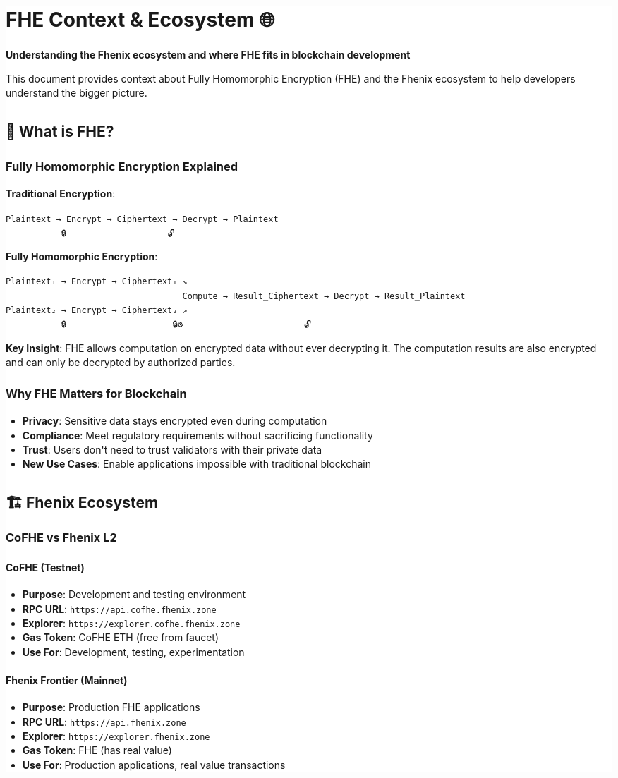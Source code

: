 # FHE Context & Ecosystem 🌐

**Understanding the Fhenix ecosystem and where FHE fits in blockchain development**

This document provides context about Fully Homomorphic Encryption (FHE) and the Fhenix ecosystem to help developers understand the bigger picture.

## 🧠 What is FHE?

### Fully Homomorphic Encryption Explained

**Traditional Encryption**:
```
Plaintext → Encrypt → Ciphertext → Decrypt → Plaintext
           🔒                    🔓
```

**Fully Homomorphic Encryption**:
```
Plaintext₁ → Encrypt → Ciphertext₁ ↘
                                   Compute → Result_Ciphertext → Decrypt → Result_Plaintext
Plaintext₂ → Encrypt → Ciphertext₂ ↗
           🔒                     🔒⚙️                        🔓
```

**Key Insight**: FHE allows computation on encrypted data without ever decrypting it. The computation results are also encrypted and can only be decrypted by authorized parties.

### Why FHE Matters for Blockchain

- **Privacy**: Sensitive data stays encrypted even during computation
- **Compliance**: Meet regulatory requirements without sacrificing functionality
- **Trust**: Users don't need to trust validators with their private data
- **New Use Cases**: Enable applications impossible with traditional blockchain

## 🏗️ Fhenix Ecosystem

### CoFHE vs Fhenix L2

#### CoFHE (Testnet)
- **Purpose**: Development and testing environment
- **RPC URL**: `https://api.cofhe.fhenix.zone`
- **Explorer**: `https://explorer.cofhe.fhenix.zone`
- **Gas Token**: CoFHE ETH (free from faucet)
- **Use For**: Development, testing, experimentation

#### Fhenix Frontier (Mainnet)
- **Purpose**: Production FHE applications
- **RPC URL**: `https://api.fhenix.zone`
- **Explorer**: `https://explorer.fhenix.zone`
- **Gas Token**: FHE (has real value)
- **Use For**: Production applications, real value transactions
